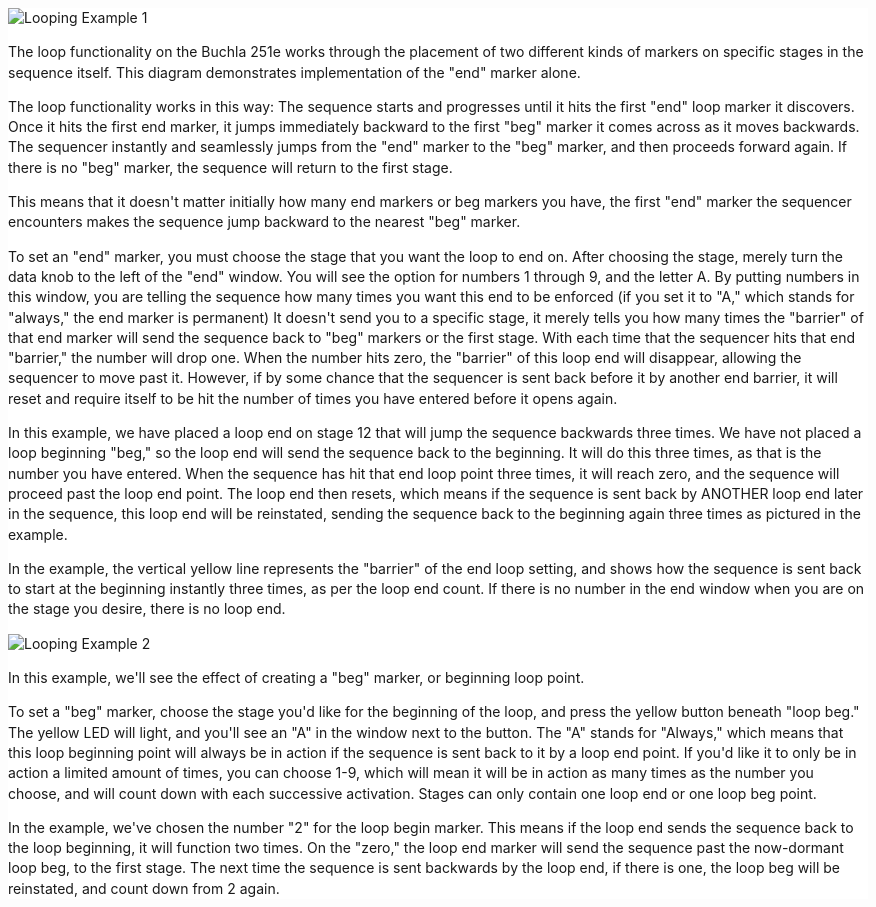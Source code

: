 ![Looping Example 1](C:buchladoc/static/img/200e/251eloops1.jpg "251e loop example 1")

The loop functionality on the Buchla 251e works through the placement of two different kinds of markers on specific stages in the sequence itself. This diagram demonstrates implementation of the "end" marker alone.

The loop functionality works in this way: The sequence starts and progresses until it hits the first "end" loop marker it discovers. Once it hits the first end marker, it jumps immediately backward to the first "beg" marker it comes across as it moves backwards. The sequencer instantly and seamlessly jumps from the "end" marker to the "beg" marker, and then proceeds forward again. If there is no "beg" marker, the sequence will return to the first stage.

This means that it doesn't matter initially how many end markers or beg markers you have, the first "end" marker the sequencer encounters makes the sequence jump backward to the nearest "beg" marker.

To set an "end" marker, you must choose the stage that you want the loop to end on. After choosing the stage, merely turn the data knob to the left of the "end" window. You will see the option for numbers 1 through 9, and the letter A. By putting numbers in this window, you are telling the sequence how many times you want this end to be enforced (if you set it to "A," which stands for "always," the end marker is permanent) It doesn't send you to a specific stage, it merely tells you how many times the "barrier" of that end marker will send the sequence back to "beg" markers or the first stage. With each time that the sequencer hits that end "barrier," the number will drop one. When the number hits zero, the "barrier" of this loop end will disappear, allowing the sequencer to move past it. However, if by some chance that the sequencer is sent back before it by another end barrier, it will reset and require itself to be hit the number of times you have entered before it opens again.

In this example, we have placed a loop end on stage 12 that will jump the sequence backwards three times. We have not placed a loop beginning "beg," so the loop end will send the sequence back to the beginning. It will do this three times, as that is the number you have entered. When the sequence has hit that end loop point three times, it will reach zero, and the sequence will proceed past the loop end point. The loop end then resets, which means if the sequence is sent back by ANOTHER loop end later in the sequence, this loop end will be reinstated, sending the sequence back to the beginning again three times as pictured in the example.

In the example, the vertical yellow line represents the "barrier" of the end loop setting, and shows how the sequence is sent back to start at the beginning instantly three times, as per the loop end count. If there is no number in the end window when you are on the stage you desire, there is no loop end.

![Looping Example 2](C:buchladoc/static/img/251eloops2.jpg "251e loop example 2")

In this example, we'll see the effect of creating a "beg" marker, or beginning loop point.

To set a "beg" marker, choose the stage you'd like for the beginning of the loop, and press the yellow button beneath "loop beg." The yellow LED will light, and you'll see an "A" in the window next to the button. The "A" stands for "Always," which means that this loop beginning point will always be in action if the sequence is sent back to it by a loop end point. If you'd like it to only be in action a limited amount of times, you can choose 1-9, which will mean it will be in action as many times as the number you choose, and will count down with each successive activation. Stages can only contain one loop end or one loop beg point.

In the example, we've chosen the number "2" for the loop begin marker. This means if the loop end sends the sequence back to the loop beginning, it will function two times. On the "zero," the loop end marker will send the sequence past the now-dormant loop beg, to the first stage. The next time the sequence is sent backwards by the loop end, if there is one, the loop beg will be reinstated, and count down from 2 again.
